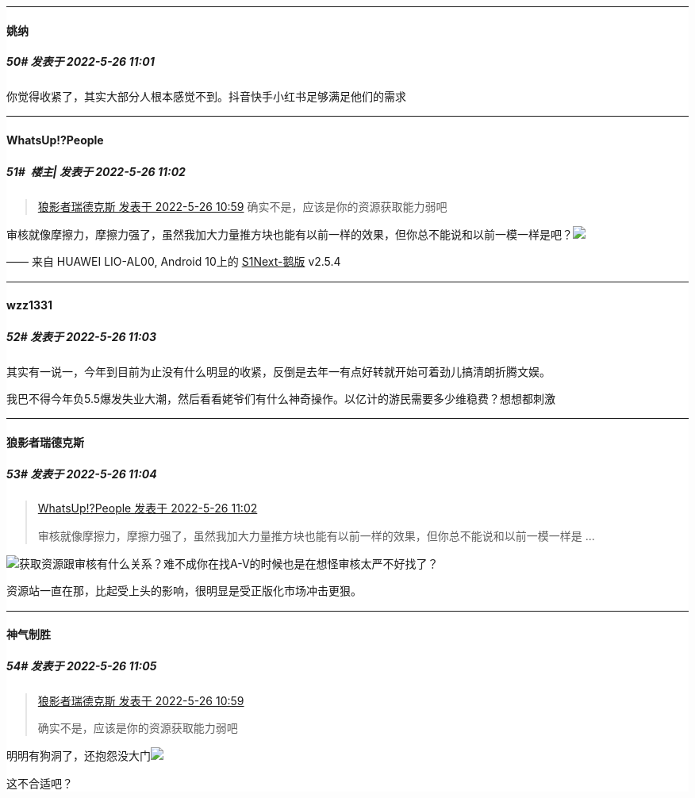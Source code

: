*****

####  姚纳  
##### 50#       发表于 2022-5-26 11:01

你觉得收紧了，其实大部分人根本感觉不到。抖音快手小红书足够满足他们的需求

*****

####  WhatsUp!?People  
##### 51#         楼主| 发表于 2022-5-26 11:02

<blockquote><a href="httphttps://bbs.saraba1st.com/2b/forum.php?mod=redirect&amp;goto=findpost&amp;pid=55996003&amp;ptid=2071493" target="_blank">狼影者瑞德克斯 发表于 2022-5-26 10:59</a>
确实不是，应该是你的资源获取能力弱吧</blockquote>
审核就像摩擦力，摩擦力强了，虽然我加大力量推方块也能有以前一样的效果，但你总不能说和以前一模一样是吧？<img src="https://static.saraba1st.com/image/smiley/face2017/036.png" referrerpolicy="no-referrer">

—— 来自 HUAWEI LIO-AL00, Android 10上的 [S1Next-鹅版](https://github.com/ykrank/S1-Next/releases) v2.5.4

*****

####  wzz1331  
##### 52#       发表于 2022-5-26 11:03

其实有一说一，今年到目前为止没有什么明显的收紧，反倒是去年一有点好转就开始可着劲儿搞清朗折腾文娱。

我巴不得今年负5.5爆发失业大潮，然后看看姥爷们有什么神奇操作。以亿计的游民需要多少维稳费？想想都刺激

*****

####  狼影者瑞德克斯  
##### 53#       发表于 2022-5-26 11:04

<blockquote><a href="httphttps://bbs.saraba1st.com/2b/forum.php?mod=redirect&amp;goto=findpost&amp;pid=55996038&amp;ptid=2071493" target="_blank">WhatsUp!?People 发表于 2022-5-26 11:02</a>

审核就像摩擦力，摩擦力强了，虽然我加大力量推方块也能有以前一样的效果，但你总不能说和以前一模一样是 ...</blockquote>
<img src="https://static.saraba1st.com/image/smiley/face2017/067.png" referrerpolicy="no-referrer">获取资源跟审核有什么关系？难不成你在找A-V的时候也是在想怪审核太严不好找了？

资源站一直在那，比起受上头的影响，很明显是受正版化市场冲击更狠。

*****

####  神气制胜  
##### 54#       发表于 2022-5-26 11:05

<blockquote><a href="httphttps://bbs.saraba1st.com/2b/forum.php?mod=redirect&amp;goto=findpost&amp;pid=55996003&amp;ptid=2071493" target="_blank">狼影者瑞德克斯 发表于 2022-5-26 10:59</a>

确实不是，应该是你的资源获取能力弱吧</blockquote>
明明有狗洞了，还抱怨没大门<img src="https://static.saraba1st.com/image/smiley/face2017/049.png" referrerpolicy="no-referrer">

这不合适吧？
